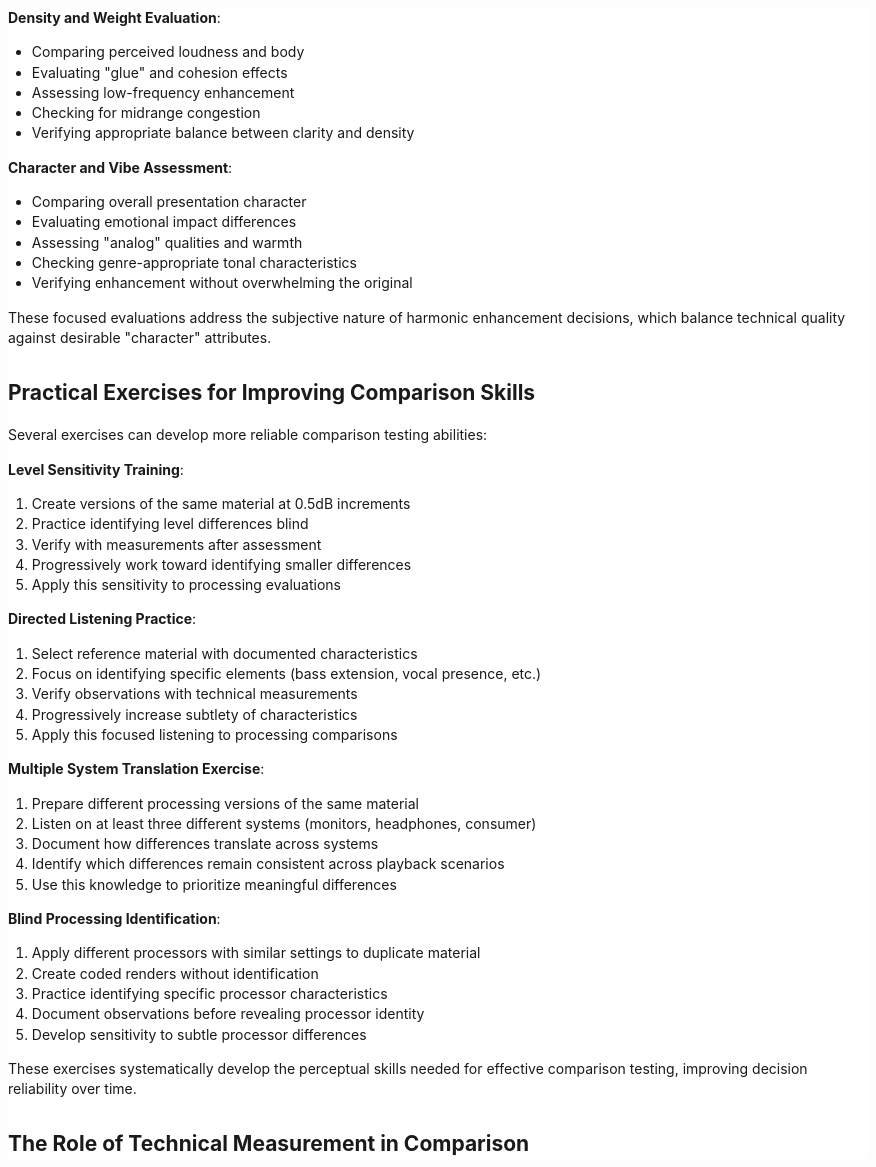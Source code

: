 **Density and Weight Evaluation**:
- Comparing perceived loudness and body
- Evaluating "glue" and cohesion effects
- Assessing low-frequency enhancement
- Checking for midrange congestion
- Verifying appropriate balance between clarity and density

**Character and Vibe Assessment**:
- Comparing overall presentation character
- Evaluating emotional impact differences
- Assessing "analog" qualities and warmth
- Checking genre-appropriate tonal characteristics
- Verifying enhancement without overwhelming the original

These focused evaluations address the subjective nature of harmonic enhancement decisions, which balance technical quality against desirable "character" attributes.

## Practical Exercises for Improving Comparison Skills

Several exercises can develop more reliable comparison testing abilities:

**Level Sensitivity Training**:
1. Create versions of the same material at 0.5dB increments
2. Practice identifying level differences blind
3. Verify with measurements after assessment
4. Progressively work toward identifying smaller differences
5. Apply this sensitivity to processing evaluations

**Directed Listening Practice**:
1. Select reference material with documented characteristics
2. Focus on identifying specific elements (bass extension, vocal presence, etc.)
3. Verify observations with technical measurements
4. Progressively increase subtlety of characteristics
5. Apply this focused listening to processing comparisons

**Multiple System Translation Exercise**:
1. Prepare different processing versions of the same material
2. Listen on at least three different systems (monitors, headphones, consumer)
3. Document how differences translate across systems
4. Identify which differences remain consistent across playback scenarios
5. Use this knowledge to prioritize meaningful differences

**Blind Processing Identification**:
1. Apply different processors with similar settings to duplicate material
2. Create coded renders without identification
3. Practice identifying specific processor characteristics
4. Document observations before revealing processor identity
5. Develop sensitivity to subtle processor differences

These exercises systematically develop the perceptual skills needed for effective comparison testing, improving decision reliability over time.

## The Role of Technical Measurement in Comparison
